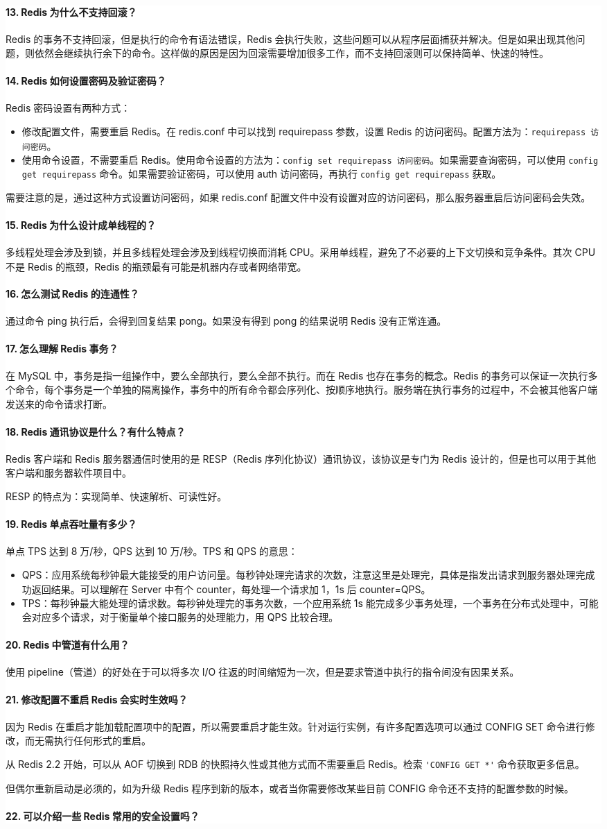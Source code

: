 #### 13. Redis 为什么不支持回滚？

Redis 的事务不支持回滚，但是执行的命令有语法错误，Redis 会执行失败，这些问题可以从程序层面捕获并解决。但是如果出现其他问题，则依然会继续执行余下的命令。这样做的原因是因为回滚需要增加很多工作，而不支持回滚则可以保持简单、快速的特性。

#### 14. Redis 如何设置密码及验证密码？

Redis 密码设置有两种方式：

- 修改配置文件，需要重启 Redis。在 redis.conf 中可以找到 requirepass 参数，设置 Redis 的访问密码。配置方法为：`requirepass 访问密码`。
- 使用命令设置，不需要重启 Redis。使用命令设置的方法为：`config set requirepass 访问密码`。如果需要查询密码，可以使用 `config get requirepass` 命令。如果需要验证密码，可以使用 auth 访问密码，再执行 `config get requirepass` 获取。

需要注意的是，通过这种方式设置访问密码，如果 redis.conf 配置文件中没有设置对应的访问密码，那么服务器重启后访问密码会失效。

#### 15. Redis 为什么设计成单线程的？

多线程处理会涉及到锁，并且多线程处理会涉及到线程切换而消耗 CPU。采用单线程，避免了不必要的上下文切换和竞争条件。其次 CPU 不是 Redis 的瓶颈，Redis 的瓶颈最有可能是机器内存或者网络带宽。

#### 16. 怎么测试 Redis 的连通性？

通过命令 ping 执行后，会得到回复结果 pong。如果没有得到 pong 的结果说明 Redis 没有正常连通。

#### 17. 怎么理解 Redis 事务？

在 MySQL 中，事务是指一组操作中，要么全部执行，要么全部不执行。而在 Redis 也存在事务的概念。Redis 的事务可以保证一次执行多个命令，每个事务是一个单独的隔离操作，事务中的所有命令都会序列化、按顺序地执行。服务端在执行事务的过程中，不会被其他客户端发送来的命令请求打断。

#### 18. Redis 通讯协议是什么？有什么特点？

Redis 客户端和 Redis 服务器通信时使用的是 RESP（Redis 序列化协议）通讯协议，该协议是专门为 Redis 设计的，但是也可以用于其他客户端和服务器软件项目中。

RESP 的特点为：实现简单、快速解析、可读性好。

#### 19. Redis 单点吞吐量有多少？

单点 TPS 达到 8 万/秒，QPS 达到 10 万/秒。TPS 和 QPS 的意思：

- QPS：应用系统每秒钟最大能接受的用户访问量。每秒钟处理完请求的次数，注意这里是处理完，具体是指发出请求到服务器处理完成功返回结果。可以理解在 Server 中有个 counter，每处理一个请求加 1，1s 后 counter=QPS。
- TPS：每秒钟最大能处理的请求数。每秒钟处理完的事务次数，一个应用系统 1s 能完成多少事务处理，一个事务在分布式处理中，可能会对应多个请求，对于衡量单个接口服务的处理能力，用 QPS 比较合理。

#### 20. Redis 中管道有什么用？

使用 pipeline（管道）的好处在于可以将多次 I/O 往返的时间缩短为一次，但是要求管道中执行的指令间没有因果关系。

#### 21. 修改配置不重启 Redis 会实时生效吗？

因为 Redis 在重启才能加载配置项中的配置，所以需要重启才能生效。针对运行实例，有许多配置选项可以通过 CONFIG SET 命令进行修改，而无需执行任何形式的重启。

从 Redis 2.2 开始，可以从 AOF 切换到 RDB 的快照持久性或其他方式而不需要重启 Redis。检索 `'CONFIG GET *'` 命令获取更多信息。

但偶尔重新启动是必须的，如为升级 Redis 程序到新的版本，或者当你需要修改某些目前 CONFIG 命令还不支持的配置参数的时候。

#### 22. 可以介绍一些 Redis 常用的安全设置吗？
